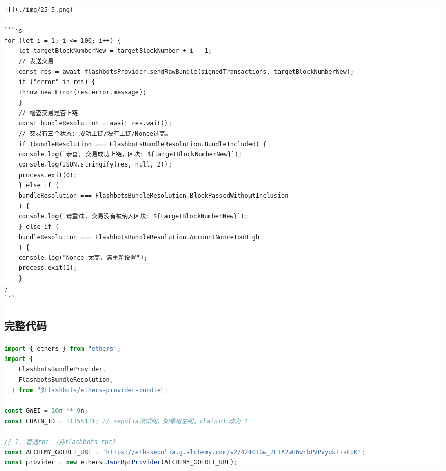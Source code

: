     ![](./img/25-5.png)

    ```js
    for (let i = 1; i <= 100; i++) {
        let targetBlockNumberNew = targetBlockNumber + i - 1;
        // 发送交易
        const res = await flashbotsProvider.sendRawBundle(signedTransactions, targetBlockNumberNew);
        if ("error" in res) {
        throw new Error(res.error.message);
        }
        // 检查交易是否上链
        const bundleResolution = await res.wait();
        // 交易有三个状态: 成功上链/没有上链/Nonce过高。
        if (bundleResolution === FlashbotsBundleResolution.BundleIncluded) {
        console.log(`恭喜, 交易成功上链，区块: ${targetBlockNumberNew}`);
        console.log(JSON.stringify(res, null, 2));
        process.exit(0);
        } else if (
        bundleResolution === FlashbotsBundleResolution.BlockPassedWithoutInclusion
        ) {
        console.log(`请重试, 交易没有被纳入区块: ${targetBlockNumberNew}`);
        } else if (
        bundleResolution === FlashbotsBundleResolution.AccountNonceTooHigh
        ) {
        console.log("Nonce 太高，请重新设置");
        process.exit(1);
        }
    }
    ```

## 完整代码
```js
import { ethers } from "ethers";
import {
    FlashbotsBundleProvider,
    FlashbotsBundleResolution,
  } from "@flashbots/ethers-provider-bundle";

const GWEI = 10n ** 9n;
const CHAIN_ID = 11155111; // sepolia测试网，如果用主网，chainid 改为 1

// 1. 普通rpc （非flashbots rpc）
const ALCHEMY_GOERLI_URL = 'https://eth-sepolia.g.alchemy.com/v2/424OtGw_2L1A2wH6wrbPVPvyukI-sCoK';
const provider = new ethers.JsonRpcProvider(ALCHEMY_GOERLI_URL);

```